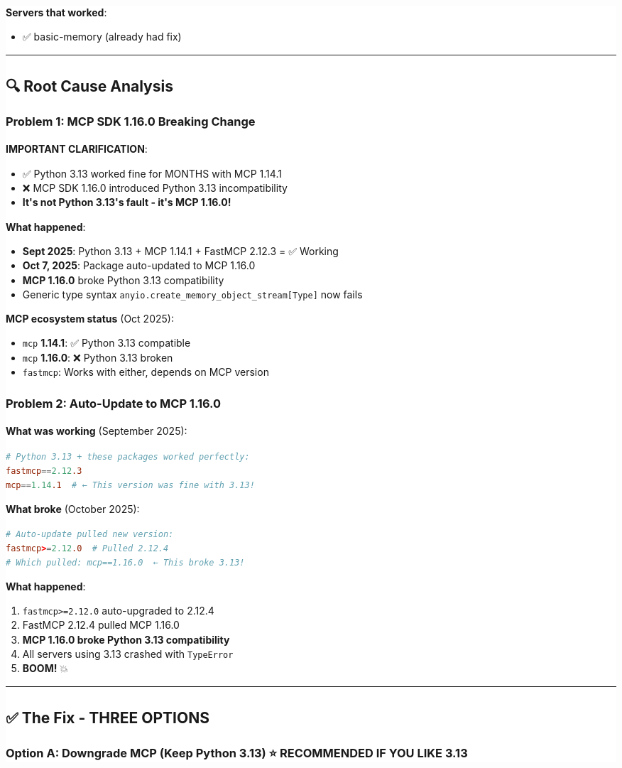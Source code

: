 **Servers that worked**:
- ✅ basic-memory (already had fix)

---

## 🔍 **Root Cause Analysis**

### **Problem 1: MCP SDK 1.16.0 Breaking Change**

**IMPORTANT CLARIFICATION**:
- ✅ Python 3.13 worked fine for MONTHS with MCP 1.14.1
- ❌ MCP SDK 1.16.0 introduced Python 3.13 incompatibility
- **It's not Python 3.13's fault - it's MCP 1.16.0!**

**What happened**:
- **Sept 2025**: Python 3.13 + MCP 1.14.1 + FastMCP 2.12.3 = ✅ Working
- **Oct 7, 2025**: Package auto-updated to MCP 1.16.0
- **MCP 1.16.0** broke Python 3.13 compatibility
- Generic type syntax `anyio.create_memory_object_stream[Type]` now fails

**MCP ecosystem status** (Oct 2025):
- `mcp` **1.14.1**: ✅ Python 3.13 compatible
- `mcp` **1.16.0**: ❌ Python 3.13 broken
- `fastmcp`: Works with either, depends on MCP version

### **Problem 2: Auto-Update to MCP 1.16.0**

**What was working** (September 2025):
```toml
# Python 3.13 + these packages worked perfectly:
fastmcp==2.12.3
mcp==1.14.1  # ← This version was fine with 3.13!
```

**What broke** (October 2025):
```toml
# Auto-update pulled new version:
fastmcp>=2.12.0  # Pulled 2.12.4
# Which pulled: mcp==1.16.0  ← This broke 3.13!
```

**What happened**:
1. `fastmcp>=2.12.0` auto-upgraded to 2.12.4
2. FastMCP 2.12.4 pulled MCP 1.16.0
3. **MCP 1.16.0 broke Python 3.13 compatibility**
4. All servers using 3.13 crashed with `TypeError`
5. **BOOM!** 💥

---

## ✅ **The Fix - THREE OPTIONS**

### **Option A: Downgrade MCP (Keep Python 3.13)** ⭐ **RECOMMENDED IF YOU LIKE 3.13**
